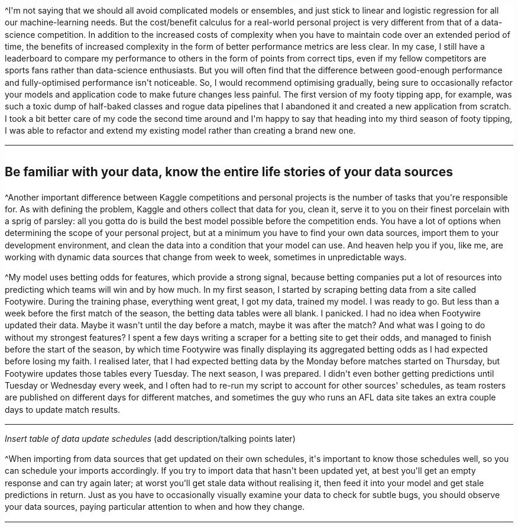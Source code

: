 ^I'm not saying that we should all avoid complicated models or ensembles, and just stick to linear and logistic regression for all our machine-learning needs. But the cost/benefit calculus for a real-world personal project is very different from that of a data-science competition. In addition to the increased costs of complexity when you have to maintain code over an extended period of time, the benefits of increased complexity in the form of better performance metrics are less clear. In my case, I still have a leaderboard to compare my performance to others in the form of points from correct tips, even if my fellow competitors are sports fans rather than data-science enthusiasts. But you will often find that the difference between good-enough performance and fully-optimised performance isn't noticeable. So, I would recommend optimising gradually, being sure to occasionally refactor your models and application code to make future changes less painful. The first version of my footy tipping app, for example, was such a toxic dump of half-baked classes and rogue data pipelines that I abandoned it and created a new application from scratch. I took a bit better care of my code the second time around and I'm happy to say that heading into my third season of footy tipping, I was able to refactor and extend my existing model rather than creating a brand new one.

---

## Be familiar with your data, know the entire life stories of your data sources

^Another important difference between Kaggle competitions and personal projects is the number of tasks that you're responsible for. As with defining the problem, Kaggle and others collect that data for you, clean it, serve it to you on their finest porcelain with a sprig of parsley: all you gotta do is build the best model possible before the competition ends. You have a lot of options when determining the scope of your personal project, but at a minimum you have to find your own data sources, import them to your development environment, and clean the data into a condition that your model can use. And heaven help you if you, like me, are working with dynamic data sources that change from week to week, sometimes in unpredictable ways.

^My model uses betting odds for features, which provide a strong signal, because betting companies put a lot of resources into predicting which teams will win and by how much. In my first season, I started by scraping betting data from a site called Footywire. During the training phase, everything went great, I got my data, trained my model. I was ready to go. But less than a week before the first match of the season, the betting data tables were all blank. I panicked. I had no idea when Footywire updated their data. Maybe it wasn't until the day before a match, maybe it was after the match? And what was I going to do without my strongest features? I spent a few days writing a scraper for a betting site to get their odds, and managed to finish before the start of the season, by which time Footywire was finally displaying its aggregated betting odds as I had expected before losing my faith. I realised later, that I had expected betting data by the Monday before matches started on Thursday, but Footywire updates those tables every Tuesday. The next season, I was prepared. I didn't even bother getting predictions until Tuesday or Wednesday every week, and I often had to re-run my script to account for other sources' schedules, as team rosters are published on different days for different matches, and sometimes the guy who runs an AFL data site takes an extra couple days to update match results.

---

*Insert table of data update schedules* (add description/talking points later)

^When importing from data sources that get updated on their own schedules, it's important to know those schedules well, so you can schedule your imports accordingly. If you try to import data that hasn't been updated yet, at best you'll get an empty response and can try again later; at worst you'll get stale data without realising it, then feed it into your model and get stale predictions in return. Just as you have to occasionally visually examine your data to check for subtle bugs, you should observe your data sources, paying particular attention to when and how they change.

---